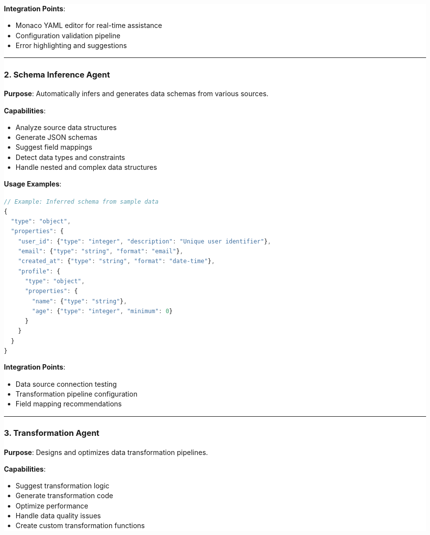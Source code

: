 **Integration Points**:
- Monaco YAML editor for real-time assistance
- Configuration validation pipeline
- Error highlighting and suggestions

---

### 2. Schema Inference Agent

**Purpose**: Automatically infers and generates data schemas from various sources.

**Capabilities**:
- Analyze source data structures
- Generate JSON schemas
- Suggest field mappings
- Detect data types and constraints
- Handle nested and complex data structures

**Usage Examples**:
```javascript
// Example: Inferred schema from sample data
{
  "type": "object",
  "properties": {
    "user_id": {"type": "integer", "description": "Unique user identifier"},
    "email": {"type": "string", "format": "email"},
    "created_at": {"type": "string", "format": "date-time"},
    "profile": {
      "type": "object",
      "properties": {
        "name": {"type": "string"},
        "age": {"type": "integer", "minimum": 0}
      }
    }
  }
}
```

**Integration Points**:
- Data source connection testing
- Transformation pipeline configuration
- Field mapping recommendations

---

### 3. Transformation Agent

**Purpose**: Designs and optimizes data transformation pipelines.

**Capabilities**:
- Suggest transformation logic
- Generate transformation code
- Optimize performance
- Handle data quality issues
- Create custom transformation functions
